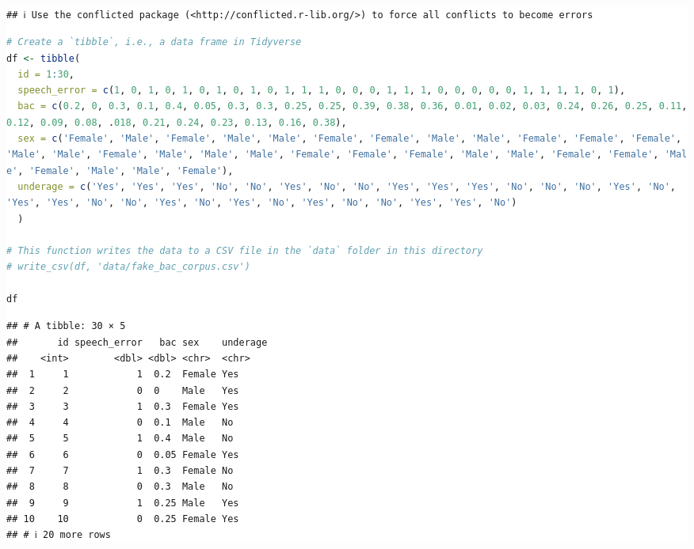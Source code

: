     ## ℹ Use the conflicted package (<http://conflicted.r-lib.org/>) to force all conflicts to become errors

``` r
# Create a `tibble`, i.e., a data frame in Tidyverse
df <- tibble(
  id = 1:30, 
  speech_error = c(1, 0, 1, 0, 1, 0, 1, 0, 1, 0, 1, 1, 1, 0, 0, 0, 1, 1, 1, 0, 0, 0, 0, 0, 1, 1, 1, 1, 0, 1),
  bac = c(0.2, 0, 0.3, 0.1, 0.4, 0.05, 0.3, 0.3, 0.25, 0.25, 0.39, 0.38, 0.36, 0.01, 0.02, 0.03, 0.24, 0.26, 0.25, 0.11, 0.12, 0.09, 0.08, .018, 0.21, 0.24, 0.23, 0.13, 0.16, 0.38),
  sex = c('Female', 'Male', 'Female', 'Male', 'Male', 'Female', 'Female', 'Male', 'Male', 'Female', 'Female', 'Female', 'Male', 'Male', 'Female', 'Male', 'Male', 'Male', 'Female', 'Female', 'Female', 'Male', 'Male', 'Female', 'Female', 'Male', 'Female', 'Male', 'Male', 'Female'),
  underage = c('Yes', 'Yes', 'Yes', 'No', 'No', 'Yes', 'No', 'No', 'Yes', 'Yes', 'Yes', 'No', 'No', 'No', 'Yes', 'No', 'Yes', 'Yes', 'No', 'No', 'Yes', 'No', 'Yes', 'No', 'Yes', 'No', 'No', 'Yes', 'Yes', 'No')
  )

# This function writes the data to a CSV file in the `data` folder in this directory
# write_csv(df, 'data/fake_bac_corpus.csv')

df
```

    ## # A tibble: 30 × 5
    ##       id speech_error   bac sex    underage
    ##    <int>        <dbl> <dbl> <chr>  <chr>   
    ##  1     1            1  0.2  Female Yes     
    ##  2     2            0  0    Male   Yes     
    ##  3     3            1  0.3  Female Yes     
    ##  4     4            0  0.1  Male   No      
    ##  5     5            1  0.4  Male   No      
    ##  6     6            0  0.05 Female Yes     
    ##  7     7            1  0.3  Female No      
    ##  8     8            0  0.3  Male   No      
    ##  9     9            1  0.25 Male   Yes     
    ## 10    10            0  0.25 Female Yes     
    ## # ℹ 20 more rows
